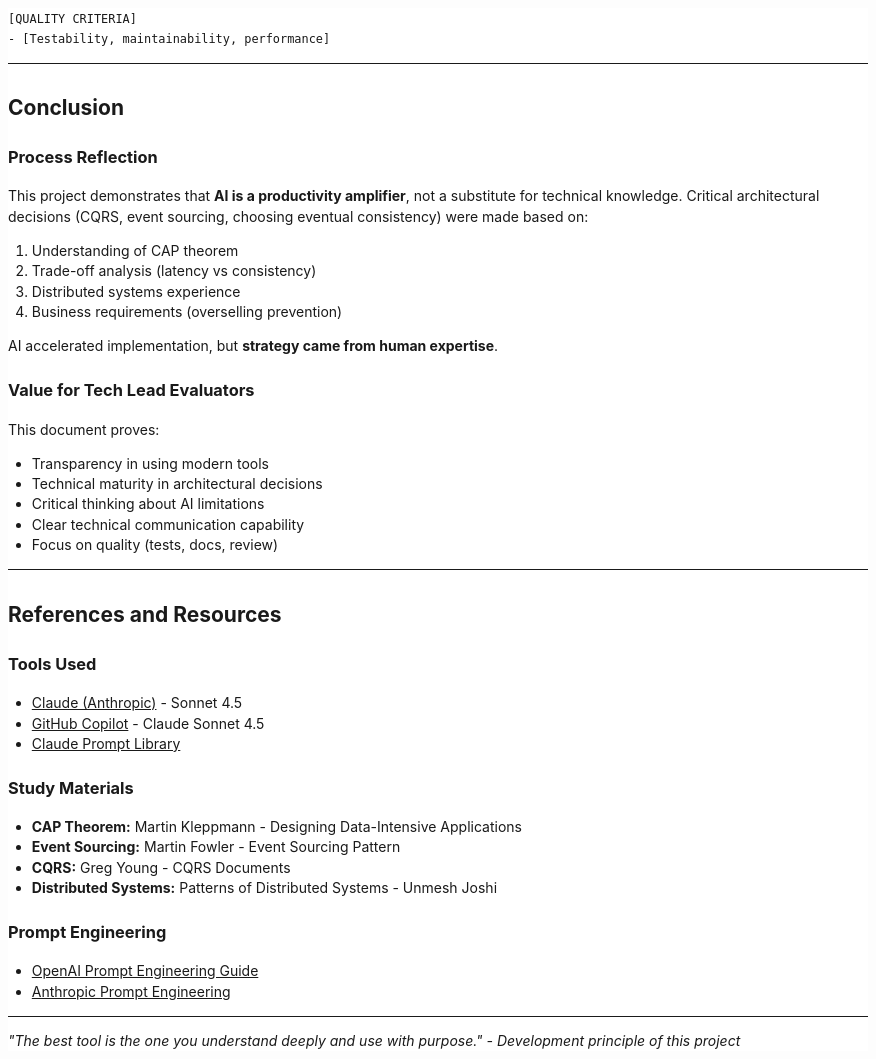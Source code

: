 ```
[QUALITY CRITERIA]
- [Testability, maintainability, performance]
```

---

## Conclusion

### Process Reflection

This project demonstrates that **AI is a productivity amplifier**, not a substitute for technical knowledge. Critical architectural decisions (CQRS, event sourcing, choosing eventual consistency) were made based on:

1. Understanding of CAP theorem
2. Trade-off analysis (latency vs consistency)
3. Distributed systems experience
4. Business requirements (overselling prevention)

AI accelerated implementation, but **strategy came from human expertise**.

### Value for Tech Lead Evaluators

This document proves:

- Transparency in using modern tools
- Technical maturity in architectural decisions
- Critical thinking about AI limitations
- Clear technical communication capability
- Focus on quality (tests, docs, review)

---

## References and Resources

### Tools Used

- [Claude (Anthropic)](https://claude.ai) - Sonnet 4.5
- [GitHub Copilot](https://github.com/features/copilot) - Claude Sonnet 4.5
- [Claude Prompt Library](https://docs.anthropic.com/claude/prompt-library)

### Study Materials

- **CAP Theorem:** Martin Kleppmann - Designing Data-Intensive Applications
- **Event Sourcing:** Martin Fowler - Event Sourcing Pattern
- **CQRS:** Greg Young - CQRS Documents
- **Distributed Systems:** Patterns of Distributed Systems - Unmesh Joshi

### Prompt Engineering

- [OpenAI Prompt Engineering Guide](https://platform.openai.com/docs/guides/prompt-engineering)
- [Anthropic Prompt Engineering](https://docs.anthropic.com/claude/docs/prompt-engineering)

---

*"The best tool is the one you understand deeply and use with purpose." - Development principle of this project*